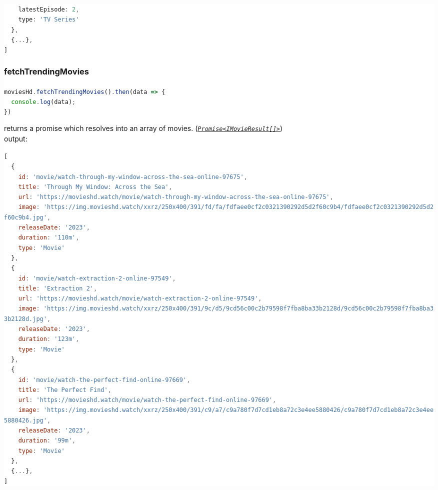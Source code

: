 ```js
    latestEpisode: 2,
    type: 'TV Series'
  },
  {...},
]
```


### fetchTrendingMovies

```ts
moviesHd.fetchTrendingMovies().then(data => {
  console.log(data);
})
```

returns a promise which resolves into an array of movies. (*[`Promise<IMovieResult[]>`](https://github.com/consumet/extensions/blob/master/src/models/types.ts#L328-L336)*)\
output:
```js
[
  {
    id: 'movie/watch-through-my-window-across-the-sea-online-97675',
    title: 'Through My Window: Across the Sea',
    url: 'https://movieshd.watch/movie/watch-through-my-window-across-the-sea-online-97675',
    image: 'https://img.movieshd.watch/xxrz/250x400/391/fd/fa/fdfaee0cf2c0321390292d5d2f60c9b4/fdfaee0cf2c0321390292d5d2f60c9b4.jpg',
    releaseDate: '2023',
    duration: '110m',
    type: 'Movie'
  },
  {
    id: 'movie/watch-extraction-2-online-97549',
    title: 'Extraction 2',
    url: 'https://movieshd.watch/movie/watch-extraction-2-online-97549',
    image: 'https://img.movieshd.watch/xxrz/250x400/391/9c/d5/9cd56c00c2b79598f7fba8ba33b2128d/9cd56c00c2b79598f7fba8ba33b2128d.jpg',
    releaseDate: '2023',
    duration: '123m',
    type: 'Movie'
  },
  {
    id: 'movie/watch-the-perfect-find-online-97669',
    title: 'The Perfect Find',
    url: 'https://movieshd.watch/movie/watch-the-perfect-find-online-97669',
    image: 'https://img.movieshd.watch/xxrz/250x400/391/c9/a7/c9a780f7d7cd1eb8a72c3e4ee5880426/c9a780f7d7cd1eb8a72c3e4ee5880426.jpg',
    releaseDate: '2023',
    duration: '99m',
    type: 'Movie'
  },
  {...},
]
```
